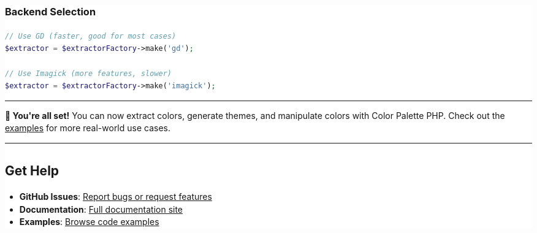 ### Backend Selection

```php
// Use GD (faster, good for most cases)
$extractor = $extractorFactory->make('gd');

// Use Imagick (more features, slower)
$extractor = $extractorFactory->make('imagick');
```

---

<div class="info-box">
  <strong>🎉 You're all set!</strong> You can now extract colors, generate themes, and manipulate colors with Color Palette PHP. Check out the <a href="examples/">examples</a> for more real-world use cases.
</div>

---

## Get Help

- **GitHub Issues**: [Report bugs or request features](https://github.com/parsilver/color-palette-php/issues)
- **Documentation**: [Full documentation site](https://parsilver.github.io/color-palette-php/)
- **Examples**: [Browse code examples](https://github.com/parsilver/color-palette-php/tree/main/example)
